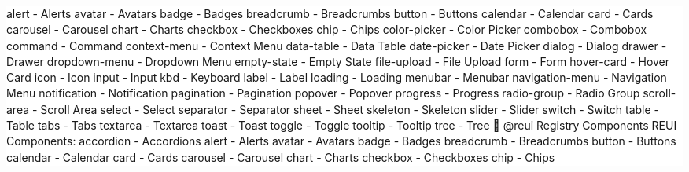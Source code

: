 alert - Alerts
avatar - Avatars
badge - Badges
breadcrumb - Breadcrumbs
button - Buttons
calendar - Calendar
card - Cards
carousel - Carousel
chart - Charts
checkbox - Checkboxes
chip - Chips
color-picker - Color Picker
combobox - Combobox
command - Command
context-menu - Context Menu
data-table - Data Table
date-picker - Date Picker
dialog - Dialog
drawer - Drawer
dropdown-menu - Dropdown Menu
empty-state - Empty State
file-upload - File Upload
form - Form
hover-card - Hover Card
icon - Icon
input - Input
kbd - Keyboard
label - Label
loading - Loading
menubar - Menubar
navigation-menu - Navigation Menu
notification - Notification
pagination - Pagination
popover - Popover
progress - Progress
radio-group - Radio Group
scroll-area - Scroll Area
select - Select
separator - Separator
sheet - Sheet
skeleton - Skeleton
slider - Slider
switch - Switch
table - Table
tabs - Tabs
textarea - Textarea
toast - Toast
toggle - Toggle
tooltip - Tooltip
tree - Tree
🎨 @reui Registry Components
REUI Components:
accordion - Accordions
alert - Alerts
avatar - Avatars
badge - Badges
breadcrumb - Breadcrumbs
button - Buttons
calendar - Calendar
card - Cards
carousel - Carousel
chart - Charts
checkbox - Checkboxes
chip - Chips